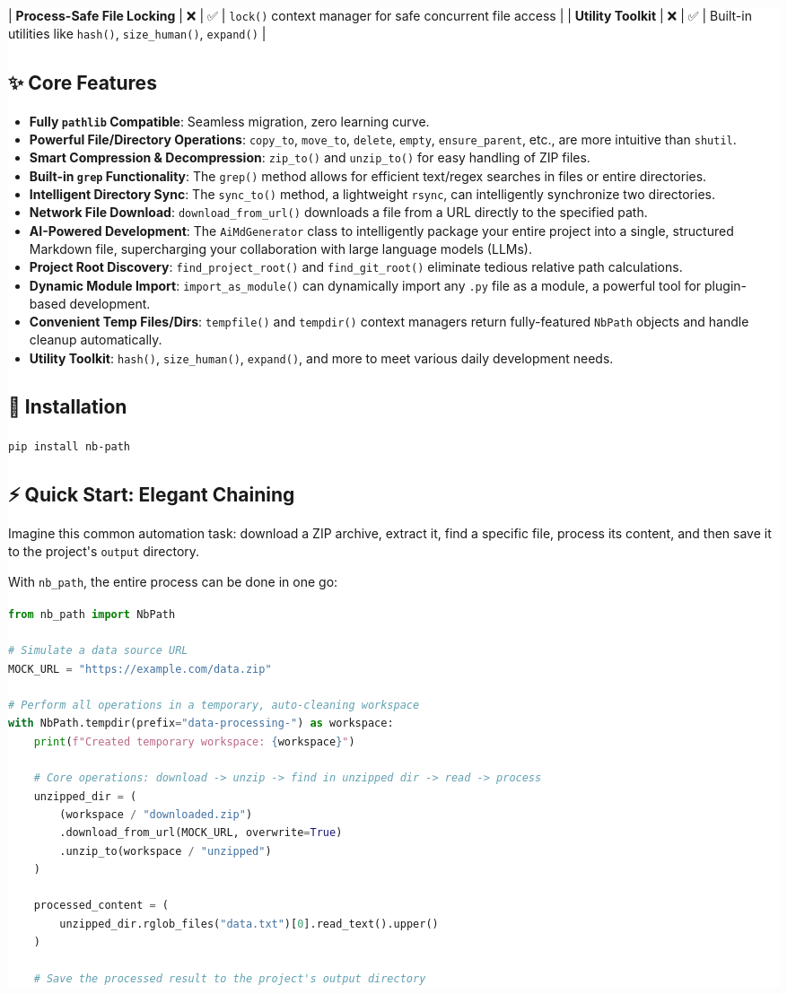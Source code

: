 | **Process-Safe File Locking** | ❌ | ✅ | `lock()` context manager for safe concurrent file access |
| **Utility Toolkit** | ❌ | ✅ | Built-in utilities like `hash()`, `size_human()`, `expand()` |

## ✨ Core Features

- **Fully `pathlib` Compatible**: Seamless migration, zero learning curve.
- **Powerful File/Directory Operations**: `copy_to`, `move_to`, `delete`, `empty`, `ensure_parent`, etc., are more intuitive than `shutil`.
- **Smart Compression & Decompression**: `zip_to()` and `unzip_to()` for easy handling of ZIP files.
- **Built-in `grep` Functionality**: The `grep()` method allows for efficient text/regex searches in files or entire directories.
- **Intelligent Directory Sync**: The `sync_to()` method, a lightweight `rsync`, can intelligently synchronize two directories.
- **Network File Download**: `download_from_url()` downloads a file from a URL directly to the specified path.
- **AI-Powered Development**: The `AiMdGenerator` class to intelligently package your entire project into a single, structured Markdown file, supercharging your collaboration with large language models (LLMs).
- **Project Root Discovery**: `find_project_root()` and `find_git_root()` eliminate tedious relative path calculations.
- **Dynamic Module Import**: `import_as_module()` can dynamically import any `.py` file as a module, a powerful tool for plugin-based development.
- **Convenient Temp Files/Dirs**: `tempfile()` and `tempdir()` context managers return fully-featured `NbPath` objects and handle cleanup automatically.
- **Utility Toolkit**: `hash()`, `size_human()`, `expand()`, and more to meet various daily development needs.

## 🚀 Installation

```bash
pip install nb-path
```

## ⚡ Quick Start: Elegant Chaining

Imagine this common automation task: download a ZIP archive, extract it, find a specific file, process its content, and then save it to the project's `output` directory.

With `nb_path`, the entire process can be done in one go:

```python
from nb_path import NbPath

# Simulate a data source URL
MOCK_URL = "https://example.com/data.zip" 

# Perform all operations in a temporary, auto-cleaning workspace
with NbPath.tempdir(prefix="data-processing-") as workspace:
    print(f"Created temporary workspace: {workspace}")

    # Core operations: download -> unzip -> find in unzipped dir -> read -> process
    unzipped_dir = (
        (workspace / "downloaded.zip")
        .download_from_url(MOCK_URL, overwrite=True)
        .unzip_to(workspace / "unzipped")
    )

    processed_content = (
        unzipped_dir.rglob_files("data.txt")[0].read_text().upper()
    )

    # Save the processed result to the project's output directory
```